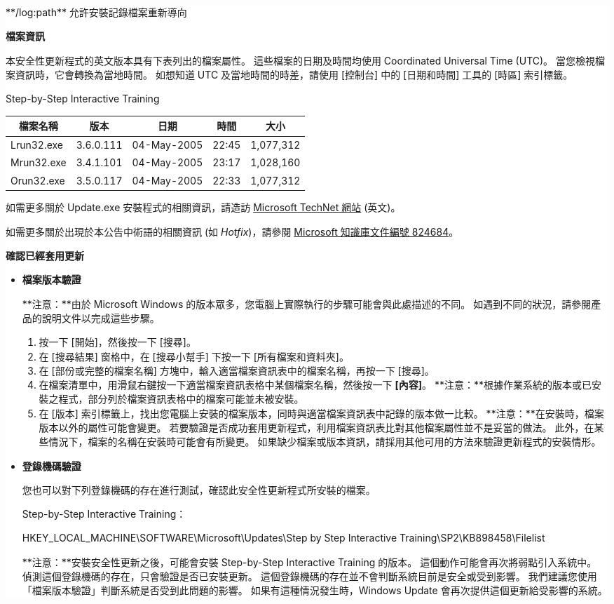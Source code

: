 <td style="border:1px solid black;">
**/log:path**
</td>
<td style="border:1px solid black;">
允許安裝記錄檔案重新導向
</td>
</tr>
</table>
 
**檔案資訊**

本安全性更新程式的英文版本具有下表列出的檔案屬性。 這些檔案的日期及時間均使用 Coordinated Universal Time (UTC)。 當您檢視檔案資訊時，它會轉換為當地時間。 如想知道 UTC 及當地時間的時差，請使用 \[控制台\] 中的 \[日期和時間\] 工具的 \[時區\] 索引標籤。

Step-by-Step Interactive Training

| 檔案名稱   | 版本      | 日期        | 時間  | 大小      |
|------------|-----------|-------------|-------|-----------|
| Lrun32.exe | 3.6.0.111 | 04-May-2005 | 22:45 | 1,077,312 |
| Mrun32.exe | 3.4.1.101 | 04-May-2005 | 23:17 | 1,028,160 |
| Orun32.exe | 3.5.0.117 | 04-May-2005 | 22:33 | 1,077,312 |

如需更多關於 Update.exe 安裝程式的相關資訊，請造訪 [Microsoft TechNet 網站](http://go.microsoft.com/fwlink/?linkid=38951) (英文)。

如需更多關於出現於本公告中術語的相關資訊 (如 *Hotfix*)，請參閱 [Microsoft 知識庫文件編號 824684](http://support.microsoft.com/kb/824684)。

**確認已經套用更新**

-   **檔案版本驗證**

    **注意：**由於 Microsoft Windows 的版本眾多，您電腦上實際執行的步驟可能會與此處描述的不同。 如遇到不同的狀況，請參閱產品的說明文件以完成這些步驟。

    1.  按一下 \[開始\]，然後按一下 \[搜尋\]。
    2.  在 \[搜尋結果\] 窗格中，在 \[搜尋小幫手\] 下按一下 \[所有檔案和資料夾\]。
    3.  在 \[部份或完整的檔案名稱\] 方塊中，輸入適當檔案資訊表中的檔案名稱，再按一下 \[搜尋\]。
    4.  在檔案清單中，用滑鼠右鍵按一下適當檔案資訊表格中某個檔案名稱，然後按一下 **\[內容\]**。
        **注意：**根據作業系統的版本或已安裝之程式，部分列於檔案資訊表格中的檔案可能並未被安裝。
    5.  在 \[版本\] 索引標籤上，找出您電腦上安裝的檔案版本，同時與適當檔案資訊表中記錄的版本做一比較。
        **注意：**在安裝時，檔案版本以外的屬性可能會變更。 若要驗證是否成功套用更新程式，利用檔案資訊表比對其他檔案屬性並不是妥當的做法。 此外，在某些情況下，檔案的名稱在安裝時可能會有所變更。 如果缺少檔案或版本資訊，請採用其他可用的方法來驗證更新程式的安裝情形。

-   **登錄機碼驗證**

    您也可以對下列登錄機碼的存在進行測試，確認此安全性更新程式所安裝的檔案。

    Step-by-Step Interactive Training：

    HKEY\_LOCAL\_MACHINE\\SOFTWARE\\Microsoft\\Updates\\Step by Step Interactive Training\\SP2\\KB898458\\Filelist

    **注意：**安裝安全性更新之後，可能會安裝 Step-by-Step Interactive Training 的版本。 這個動作可能會再次將弱點引入系統中。 偵測這個登錄機碼的存在，只會驗證是否已安裝更新。 這個登錄機碼的存在並不會判斷系統目前是安全或受到影響。 我們建議您使用「檔案版本驗證」判斷系統是否受到此問題的影響。 如果有這種情況發生時，Windows Update 會再次提供這個更新給受影響的系統。
